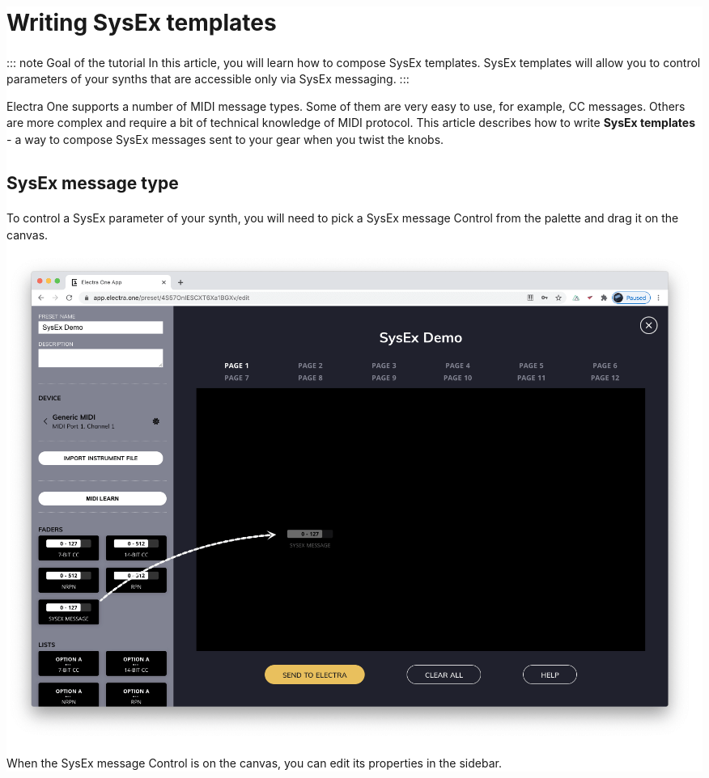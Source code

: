# Writing SysEx templates

::: note Goal of the tutorial
In this article, you will learn how to compose SysEx templates. SysEx templates will allow you to control parameters of your synths that are accessible only via SysEx messaging.
:::

Electra One supports a number of MIDI message types. Some of them are very easy to use, for example, CC messages. Others are more complex and require a bit of technical knowledge of MIDI protocol. This article describes how to write **SysEx templates** - a way to compose SysEx messages sent to your gear when you twist the knobs.


## SysEx message type

To control a SysEx parameter of your synth, you will need to pick a SysEx message Control from the palette and drag it on the canvas.

![Sysex drag and drop](../img/tutorial-sysex-drag.png)

When the SysEx message Control is on the canvas, you can edit its properties in the sidebar.
